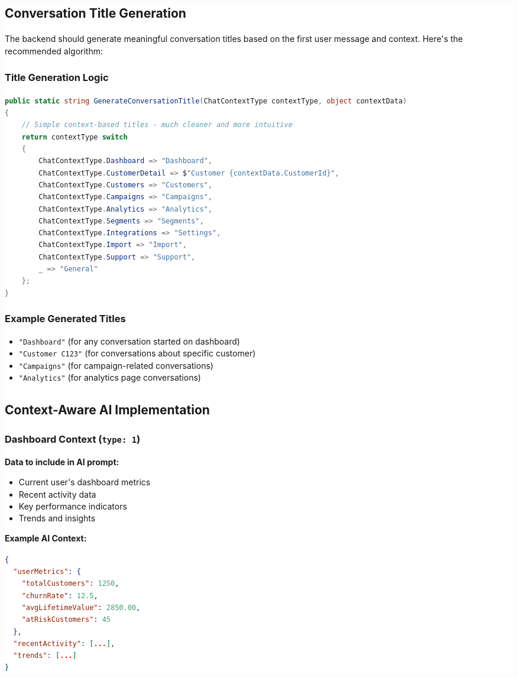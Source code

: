 ## Conversation Title Generation

The backend should generate meaningful conversation titles based on the first user message and context. Here's the recommended algorithm:

### Title Generation Logic
```csharp
public static string GenerateConversationTitle(ChatContextType contextType, object contextData)
{
    // Simple context-based titles - much cleaner and more intuitive
    return contextType switch
    {
        ChatContextType.Dashboard => "Dashboard",
        ChatContextType.CustomerDetail => $"Customer {contextData.CustomerId}",
        ChatContextType.Customers => "Customers",
        ChatContextType.Campaigns => "Campaigns",
        ChatContextType.Analytics => "Analytics",
        ChatContextType.Segments => "Segments", 
        ChatContextType.Integrations => "Settings",
        ChatContextType.Import => "Import",
        ChatContextType.Support => "Support",
        _ => "General"
    };
}
```

### Example Generated Titles
- `"Dashboard"` (for any conversation started on dashboard)
- `"Customer C123"` (for conversations about specific customer)
- `"Campaigns"` (for campaign-related conversations)
- `"Analytics"` (for analytics page conversations)

## Context-Aware AI Implementation

### Dashboard Context (`type: 1`)
**Data to include in AI prompt:**
- Current user's dashboard metrics
- Recent activity data
- Key performance indicators
- Trends and insights

**Example AI Context:**
```json
{
  "userMetrics": {
    "totalCustomers": 1250,
    "churnRate": 12.5,
    "avgLifetimeValue": 2850.00,
    "atRiskCustomers": 45
  },
  "recentActivity": [...],
  "trends": [...]
}
```
